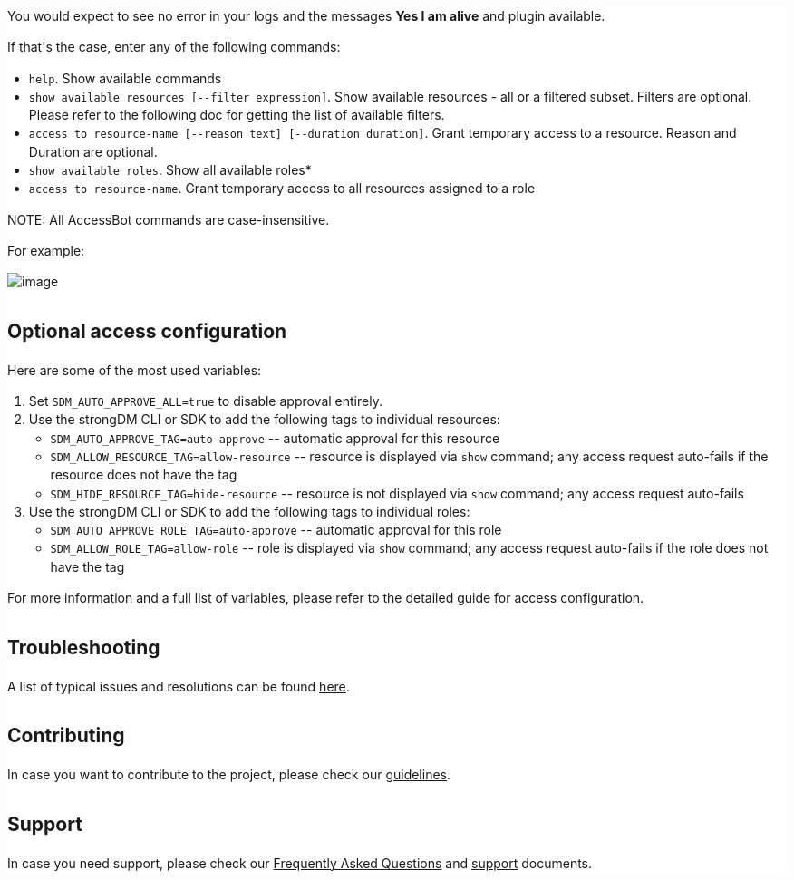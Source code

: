 You would expect to see no error in your logs and the messages **Yes I am alive** and plugin available.

If that's the case, enter any of the following commands:
* `help`. Show available commands 
* `show available resources [--filter expression]`. Show available resources - all or a filtered subset. Filters are optional. 
Please refer to the following [doc](https://www.strongdm.com/docs/automation/getting-started/filters) for getting the list of available filters.
* `access to resource-name [--reason text] [--duration duration]`. Grant temporary access to a resource. Reason and Duration are optional.
* `show available roles`. Show all available roles*
* `access to resource-name`. Grant temporary access to all resources assigned to a role

NOTE: All AccessBot commands are case-insensitive.

For example:

![image](docs/img/main-commands-tutorial.gif)

## Optional access configuration
Here are some of the most used variables:

1. Set `SDM_AUTO_APPROVE_ALL=true` to disable approval entirely.
2. Use the strongDM CLI or SDK to add the following tags to individual resources:
      - `SDM_AUTO_APPROVE_TAG=auto-approve` -- automatic approval for this resource
      - `SDM_ALLOW_RESOURCE_TAG=allow-resource` -- resource is displayed via `show` command; any access request auto-fails if the resource does not have the tag
      - `SDM_HIDE_RESOURCE_TAG=hide-resource` -- resource is not displayed via `show` command; any access request auto-fails
3. Use the strongDM CLI or SDK to add the following tags to individual roles:
      - `SDM_AUTO_APPROVE_ROLE_TAG=auto-approve` -- automatic approval for this role
      - `SDM_ALLOW_ROLE_TAG=allow-role` -- role is displayed via `show` command; any access request auto-fails if the role does not have the tag

For more information and a full list of variables, please refer to the [detailed guide for access configuration](docs/configure_accessbot/ACCESS_CONFIGURATION.md).

## Troubleshooting

A list of typical issues and resolutions can be found [here](docs/TROUBLESHOOTING.md).

## Contributing
In case you want to contribute to the project, please check our [guidelines](CONTRIBUTING.md).

## Support
In case you need support, please check our [Frequently Asked Questions](docs/FAQ.md) and [support](SUPPORT.md) documents.
